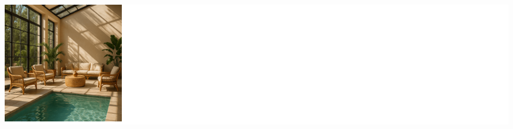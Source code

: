   <img src="../../../translated_images/sunlit_lounge.a75a0cb61749db0eddc1820c30a5fa9a3a9f48518cd7c8df4c2073e8c793bbb7.de.png" style="width: 30%; max-width: 200px; height: auto;">